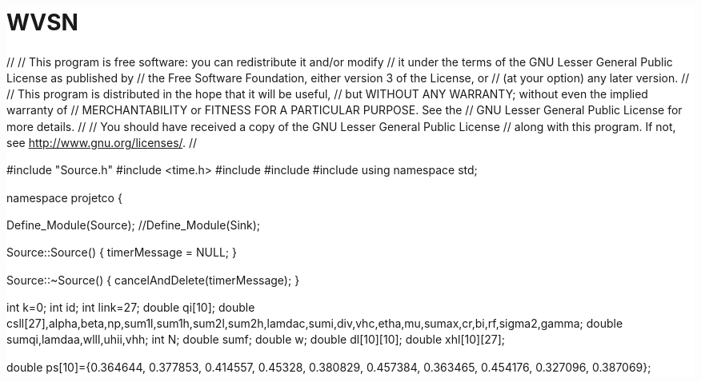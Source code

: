 # WVSN
//
// This program is free software: you can redistribute it and/or modify
// it under the terms of the GNU Lesser General Public License as published by
// the Free Software Foundation, either version 3 of the License, or
// (at your option) any later version.
// 
// This program is distributed in the hope that it will be useful,
// but WITHOUT ANY WARRANTY; without even the implied warranty of
// MERCHANTABILITY or FITNESS FOR A PARTICULAR PURPOSE.  See the
// GNU Lesser General Public License for more details.
// 
// You should have received a copy of the GNU Lesser General Public License
// along with this program.  If not, see http://www.gnu.org/licenses/.
// 

#include "Source.h"
#include <time.h>
#include <iostream>
#include <string>
#include <fstream>
using namespace std;

namespace projetco {

Define_Module(Source);
//Define_Module(Sink);

Source::Source()
{
    timerMessage = NULL;
}

Source::~Source()
{
    cancelAndDelete(timerMessage);
}

 int k=0;
 int id;
 int link=27;
 double qi[10];
 double csll[27],alpha,beta,np,sum1l,sum1h,sum2l,sum2h,lamdac,sumi,div,vhc,etha,mu,sumax,cr,bi,rf,sigma2,gamma;
 double sumqi,lamdaa,wlll,uhii,vhh;
 int  N;
 double sumf;
 double w;
 double dl[10][10];
 double xhl[10][27];
 
 double  ps[10]={0.364644,
         0.377853,
         0.414557,
         0.45328,
         0.380829,
         0.457384,
         0.363465,
         0.454176,
         0.327096,
         0.387069};
 